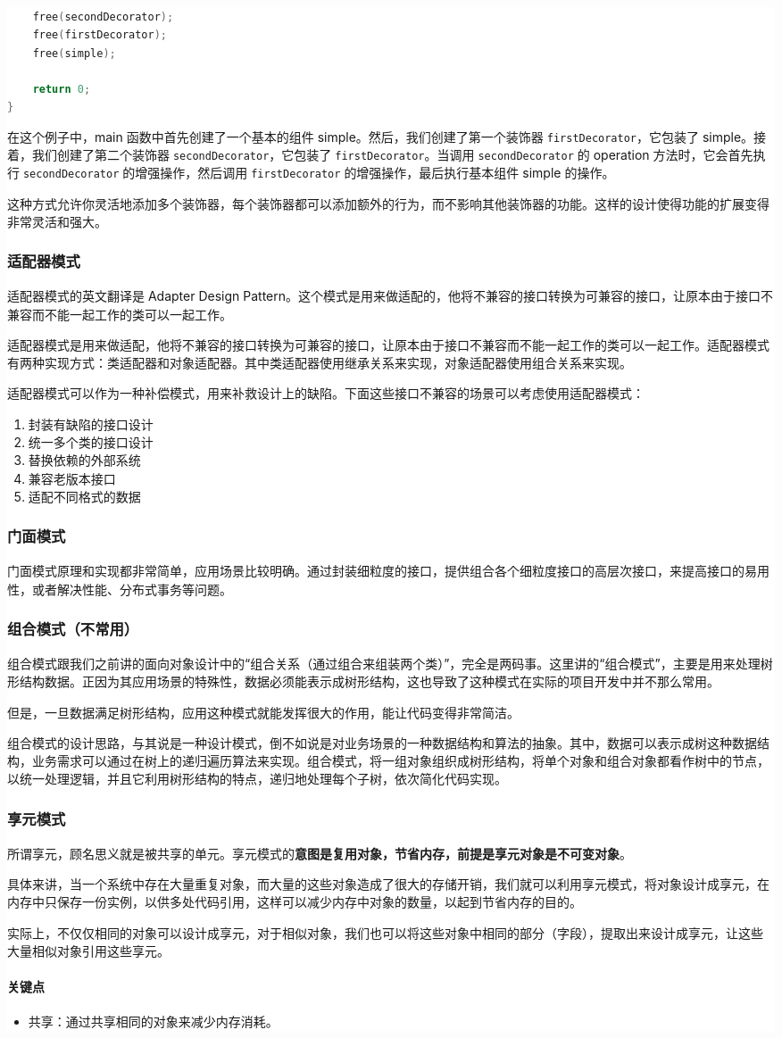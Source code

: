 ```c
    free(secondDecorator);
    free(firstDecorator);
    free(simple);

    return 0;
}
```

在这个例子中，main 函数中首先创建了一个基本的组件 simple。然后，我们创建了第一个装饰器 `firstDecorator`，它包装了 simple。接着，我们创建了第二个装饰器 `secondDecorator`，它包装了 `firstDecorator`。当调用 `secondDecorator` 的 operation 方法时，它会首先执行 `secondDecorator` 的增强操作，然后调用 `firstDecorator` 的增强操作，最后执行基本组件 simple 的操作。

这种方式允许你灵活地添加多个装饰器，每个装饰器都可以添加额外的行为，而不影响其他装饰器的功能。这样的设计使得功能的扩展变得非常灵活和强大。

### 适配器模式

适配器模式的英文翻译是 Adapter Design Pattern。这个模式是用来做适配的，他将不兼容的接口转换为可兼容的接口，让原本由于接口不兼容而不能一起工作的类可以一起工作。

适配器模式是用来做适配，他将不兼容的接口转换为可兼容的接口，让原本由于接口不兼容而不能一起工作的类可以一起工作。适配器模式有两种实现方式：类适配器和对象适配器。其中类适配器使用继承关系来实现，对象适配器使用组合关系来实现。

适配器模式可以作为一种补偿模式，用来补救设计上的缺陷。下面这些接口不兼容的场景可以考虑使用适配器模式：

1. 封装有缺陷的接口设计
2. 统一多个类的接口设计
3. 替换依赖的外部系统
4. 兼容老版本接口
5. 适配不同格式的数据

### 门面模式

门面模式原理和实现都非常简单，应用场景比较明确。通过封装细粒度的接口，提供组合各个细粒度接口的高层次接口，来提高接口的易用性，或者解决性能、分布式事务等问题。

### 组合模式（不常用）

组合模式跟我们之前讲的面向对象设计中的“组合关系（通过组合来组装两个类）”，完全是两码事。这里讲的“组合模式”，主要是用来处理树形结构数据。正因为其应用场景的特殊性，数据必须能表示成树形结构，这也导致了这种模式在实际的项目开发中并不那么常用。

但是，一旦数据满足树形结构，应用这种模式就能发挥很大的作用，能让代码变得非常简洁。

组合模式的设计思路，与其说是一种设计模式，倒不如说是对业务场景的一种数据结构和算法的抽象。其中，数据可以表示成树这种数据结构，业务需求可以通过在树上的递归遍历算法来实现。组合模式，将一组对象组织成树形结构，将单个对象和组合对象都看作树中的节点，以统一处理逻辑，并且它利用树形结构的特点，递归地处理每个子树，依次简化代码实现。

### 享元模式

所谓享元，顾名思义就是被共享的单元。享元模式的**意图是复用对象，节省内存，前提是享元对象是不可变对象**。

具体来讲，当一个系统中存在大量重复对象，而大量的这些对象造成了很大的存储开销，我们就可以利用享元模式，将对象设计成享元，在内存中只保存一份实例，以供多处代码引用，这样可以减少内存中对象的数量，以起到节省内存的目的。

实际上，不仅仅相同的对象可以设计成享元，对于相似对象，我们也可以将这些对象中相同的部分（字段），提取出来设计成享元，让这些大量相似对象引用这些享元。

#### 关键点

- 共享：通过共享相同的对象来减少内存消耗。
